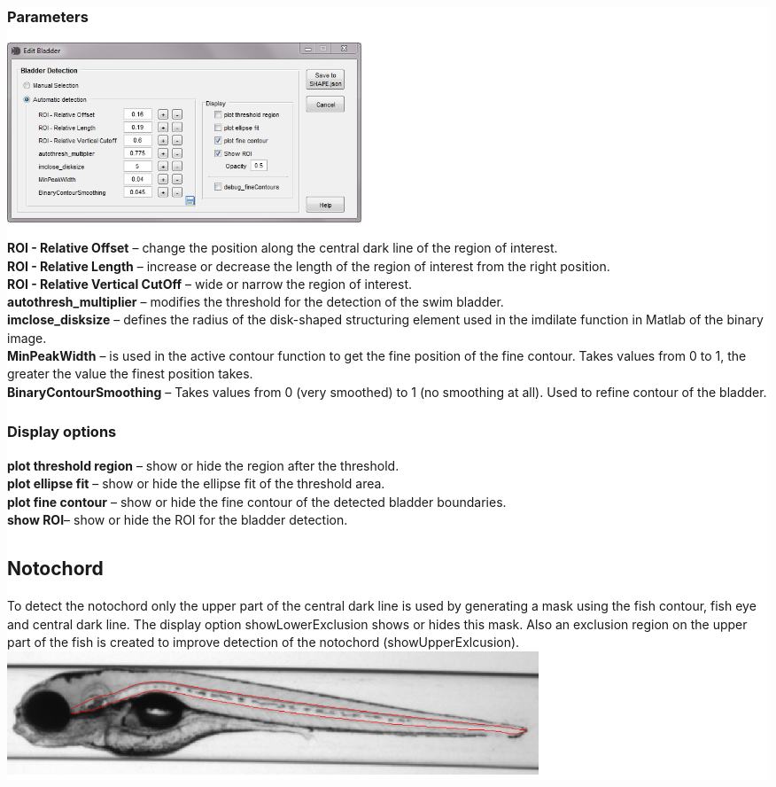 ### Parameters
<img src="https://github.com/sscholz-UFZ/FishInspector/blob/docs/docs/Images/Parameters_bladder.jpg" width="400"><br>

**ROI - Relative Offset** – change the position along the central dark line of the region of interest.<br>
**ROI - Relative Length** – increase or decrease the length of the region of interest from the right position.<br>
**ROI - Relative Vertical CutOff** – wide or narrow the region of interest.<br>
**autothresh_multiplier** – modifies the threshold for the detection of the swim bladder.<br>
**imclose_disksize** – defines the radius of the disk-shaped structuring element used in the imdilate function in Matlab of the binary image.<br>
**MinPeakWidth** – is used in the active contour function to get the fine position of the fine contour. Takes values from 0 to 1, the greater the value the finest position takes.<br>
**BinaryContourSmoothing** – Takes values from 0 (very smoothed) to 1 (no smoothing at all). Used to refine contour of the bladder.
### Display options
**plot threshold region** – show or hide the region after the threshold.<br>
**plot ellipse fit** – show or hide the ellipse fit of the threshold area.<br>
**plot fine contour** – show or hide the fine contour of the detected bladder boundaries.<br>
**show ROI**– show or hide the ROI for the bladder detection.

## Notochord
To detect the notochord only the upper part of the central dark line is used by generating a mask using the fish contour, fish eye and central dark line. The display option showLowerExclusion shows or hides this mask. Also an exclusion region on the upper part of the fish is created to improve detection of the notochord (showUpperExlcusion).
<img src="https://github.com/sscholz-UFZ/FishInspector/blob/docs/docs/Images/notochord.jpg" width="600">
